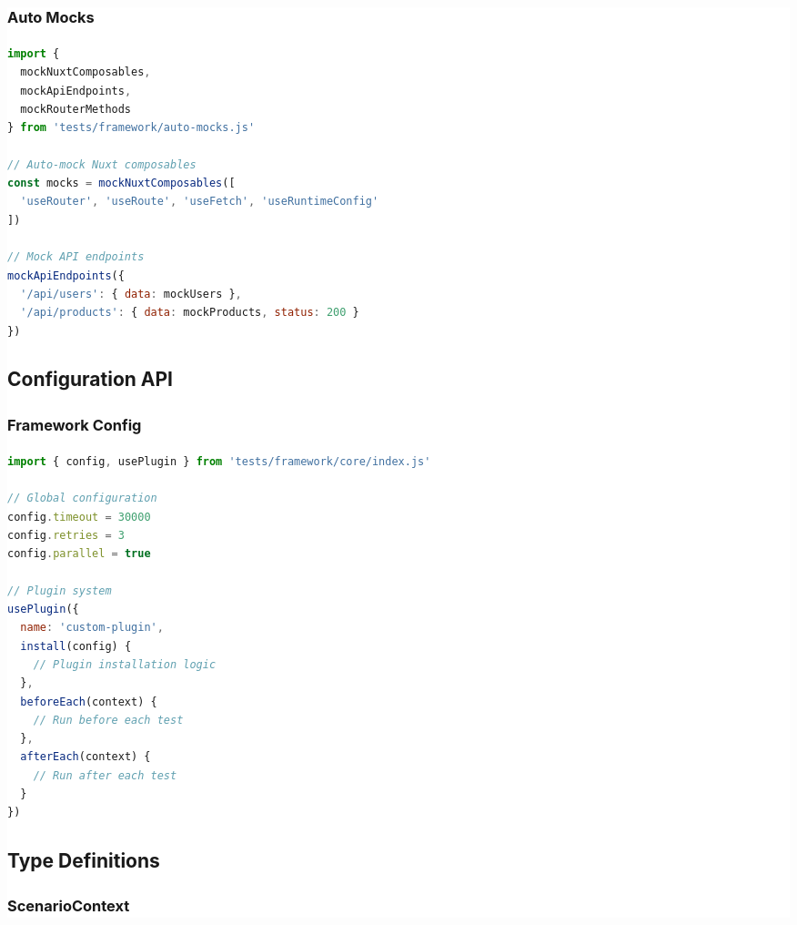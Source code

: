 ### Auto Mocks

```javascript
import { 
  mockNuxtComposables,
  mockApiEndpoints,
  mockRouterMethods
} from 'tests/framework/auto-mocks.js'

// Auto-mock Nuxt composables
const mocks = mockNuxtComposables([
  'useRouter', 'useRoute', 'useFetch', 'useRuntimeConfig'
])

// Mock API endpoints
mockApiEndpoints({
  '/api/users': { data: mockUsers },
  '/api/products': { data: mockProducts, status: 200 }
})
```

## Configuration API

### Framework Config

```javascript
import { config, usePlugin } from 'tests/framework/core/index.js'

// Global configuration
config.timeout = 30000
config.retries = 3
config.parallel = true

// Plugin system
usePlugin({
  name: 'custom-plugin',
  install(config) {
    // Plugin installation logic
  },
  beforeEach(context) {
    // Run before each test
  },
  afterEach(context) {
    // Run after each test
  }
})
```

## Type Definitions

### ScenarioContext

